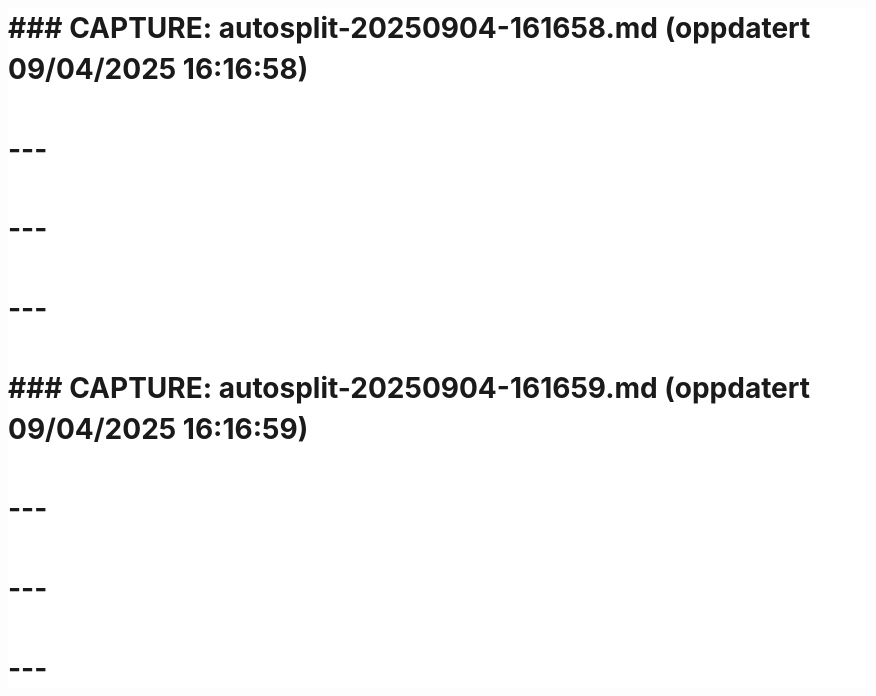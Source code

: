 #

#

# \### CAPTURE: autosplit-20250904-161658.md (oppdatert 09/04/2025 16:16:58)

# ---

#

#

# ---

#

#

#

# ---

#

#

#

#

#

# \### CAPTURE: autosplit-20250904-161659.md (oppdatert 09/04/2025 16:16:59)

# ---

#

#

# ---

#

#

#

# ---
